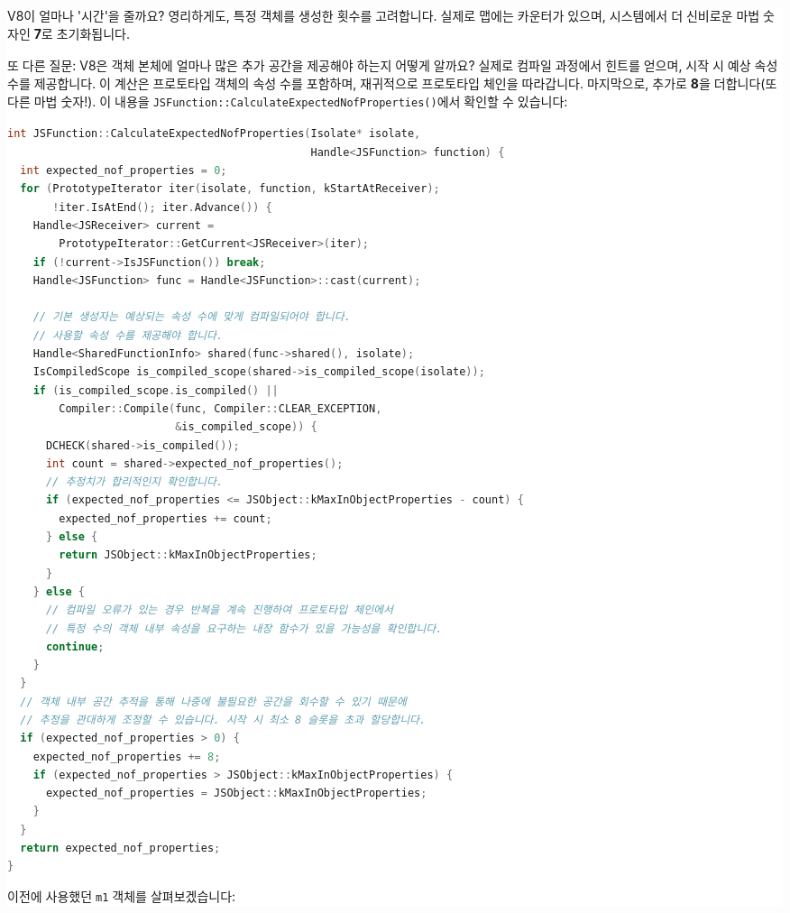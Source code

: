 V8이 얼마나 '시간'을 줄까요? 영리하게도, 특정 객체를 생성한 횟수를 고려합니다. 실제로 맵에는 카운터가 있으며, 시스템에서 더 신비로운 마법 숫자인 **7**로 초기화됩니다.

또 다른 질문: V8은 객체 본체에 얼마나 많은 추가 공간을 제공해야 하는지 어떻게 알까요? 실제로 컴파일 과정에서 힌트를 얻으며, 시작 시 예상 속성 수를 제공합니다. 이 계산은 프로토타입 객체의 속성 수를 포함하며, 재귀적으로 프로토타입 체인을 따라갑니다. 마지막으로, 추가로 **8**을 더합니다(또 다른 마법 숫자!). 이 내용을 `JSFunction::CalculateExpectedNofProperties()`에서 확인할 수 있습니다:

```cpp
int JSFunction::CalculateExpectedNofProperties(Isolate* isolate,
                                               Handle<JSFunction> function) {
  int expected_nof_properties = 0;
  for (PrototypeIterator iter(isolate, function, kStartAtReceiver);
       !iter.IsAtEnd(); iter.Advance()) {
    Handle<JSReceiver> current =
        PrototypeIterator::GetCurrent<JSReceiver>(iter);
    if (!current->IsJSFunction()) break;
    Handle<JSFunction> func = Handle<JSFunction>::cast(current);

    // 기본 생성자는 예상되는 속성 수에 맞게 컴파일되어야 합니다.
    // 사용할 속성 수를 제공해야 합니다.
    Handle<SharedFunctionInfo> shared(func->shared(), isolate);
    IsCompiledScope is_compiled_scope(shared->is_compiled_scope(isolate));
    if (is_compiled_scope.is_compiled() ||
        Compiler::Compile(func, Compiler::CLEAR_EXCEPTION,
                          &is_compiled_scope)) {
      DCHECK(shared->is_compiled());
      int count = shared->expected_nof_properties();
      // 추정치가 합리적인지 확인합니다.
      if (expected_nof_properties <= JSObject::kMaxInObjectProperties - count) {
        expected_nof_properties += count;
      } else {
        return JSObject::kMaxInObjectProperties;
      }
    } else {
      // 컴파일 오류가 있는 경우 반복을 계속 진행하여 프로토타입 체인에서
      // 특정 수의 객체 내부 속성을 요구하는 내장 함수가 있을 가능성을 확인합니다.
      continue;
    }
  }
  // 객체 내부 공간 추적을 통해 나중에 불필요한 공간을 회수할 수 있기 때문에
  // 추정을 관대하게 조정할 수 있습니다. 시작 시 최소 8 슬롯을 초과 할당합니다.
  if (expected_nof_properties > 0) {
    expected_nof_properties += 8;
    if (expected_nof_properties > JSObject::kMaxInObjectProperties) {
      expected_nof_properties = JSObject::kMaxInObjectProperties;
    }
  }
  return expected_nof_properties;
}
```

이전에 사용했던 `m1` 객체를 살펴보겠습니다:
